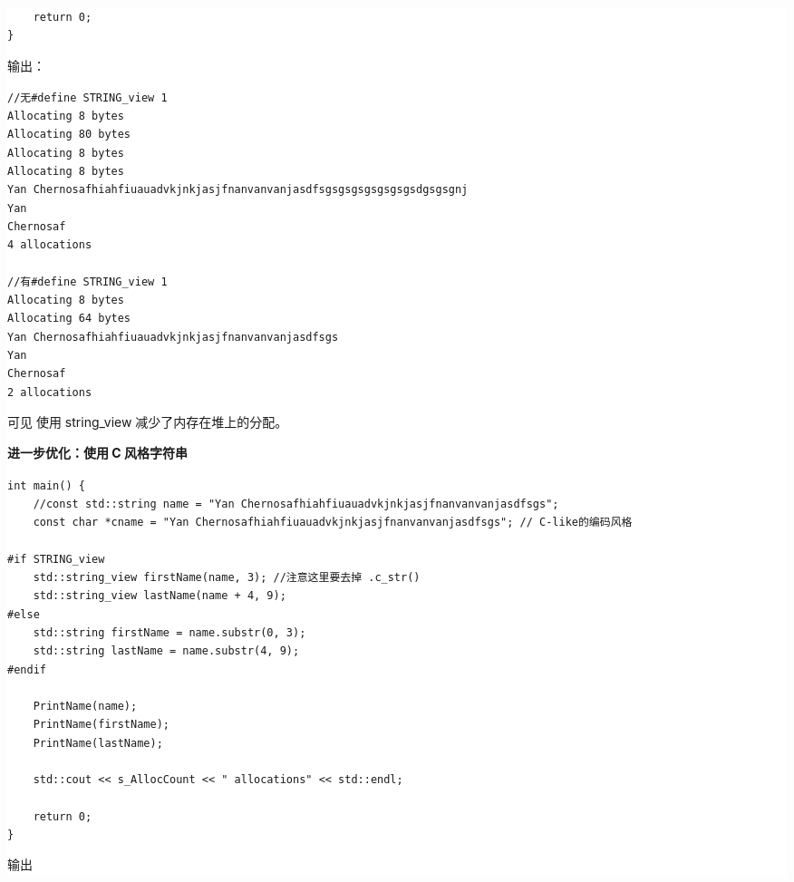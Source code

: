 ```
    return 0;
}
```

输出：

```
//无#define STRING_view 1
Allocating 8 bytes
Allocating 80 bytes
Allocating 8 bytes
Allocating 8 bytes
Yan Chernosafhiahfiuauadvkjnkjasjfnanvanvanjasdfsgsgsgsgsgsgsgsdgsgsgnj
Yan
Chernosaf
4 allocations

//有#define STRING_view 1
Allocating 8 bytes
Allocating 64 bytes
Yan Chernosafhiahfiuauadvkjnkjasjfnanvanvanjasdfsgs
Yan
Chernosaf
2 allocations
```

可见 使用 string_view 减少了内存在堆上的分配。

**进一步优化：使用 C 风格字符串**

```
int main() {
    //const std::string name = "Yan Chernosafhiahfiuauadvkjnkjasjfnanvanvanjasdfsgs";
    const char *cname = "Yan Chernosafhiahfiuauadvkjnkjasjfnanvanvanjasdfsgs"; // C-like的编码风格

#if STRING_view
    std::string_view firstName(name, 3); //注意这里要去掉 .c_str()
    std::string_view lastName(name + 4, 9);
#else
    std::string firstName = name.substr(0, 3); 
    std::string lastName = name.substr(4, 9);
#endif

    PrintName(name);
    PrintName(firstName);
    PrintName(lastName);

    std::cout << s_AllocCount << " allocations" << std::endl;

    return 0;
}
```

输出
